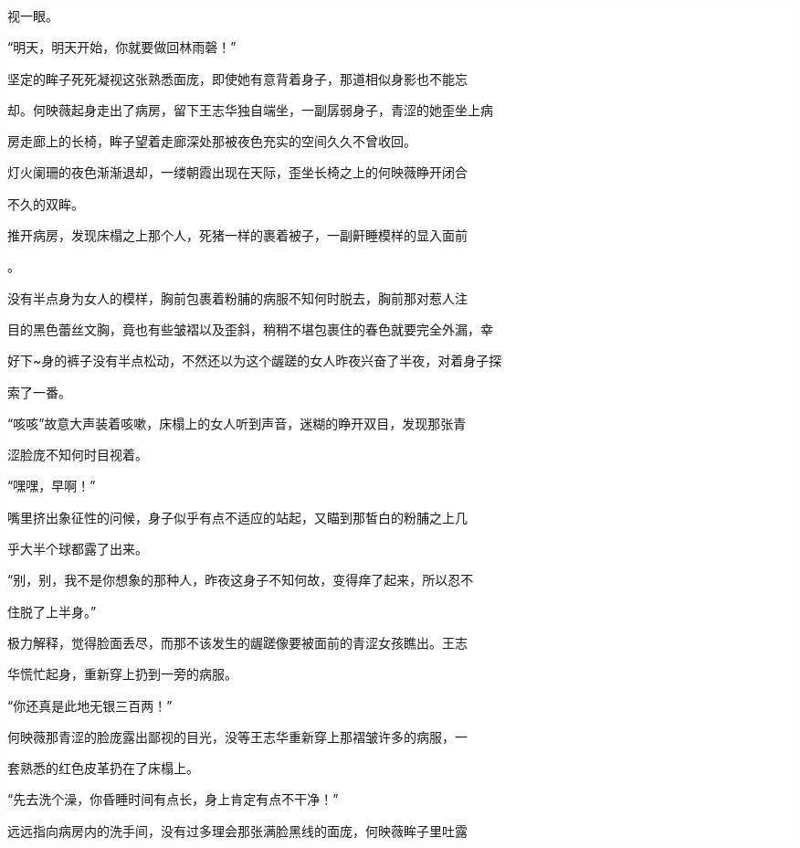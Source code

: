 视一眼。



“明天，明天开始，你就要做回林雨磬！”

坚定的眸子死死凝视这张熟悉面庞，即使她有意背着身子，那道相似身影也不能忘

却。何映薇起身走出了病房，留下王志华独自端坐，一副孱弱身子，青涩的她歪坐上病

房走廊上的长椅，眸子望着走廊深处那被夜色充实的空间久久不曾收回。



灯火阑珊的夜色渐渐退却，一缕朝霞出现在天际，歪坐长椅之上的何映薇睁开闭合

不久的双眸。

推开病房，发现床榻之上那个人，死猪一样的裹着被子，一副鼾睡模样的显入面前

。

没有半点身为女人的模样，胸前包裹着粉脯的病服不知何时脱去，胸前那对惹人注

目的黑色蕾丝文胸，竟也有些皱褶以及歪斜，稍稍不堪包裹住的春色就要完全外漏，幸

好下~身的裤子没有半点松动，不然还以为这个龌蹉的女人昨夜兴奋了半夜，对着身子探

索了一番。

“咳咳”故意大声装着咳嗽，床榻上的女人听到声音，迷糊的睁开双目，发现那张青

涩脸庞不知何时目视着。

“嘿嘿，早啊！”



嘴里挤出象征性的问候，身子似乎有点不适应的站起，又瞄到那皙白的粉脯之上几

乎大半个球都露了出来。

“别，别，我不是你想象的那种人，昨夜这身子不知何故，变得痒了起来，所以忍不

住脱了上半身。”



极力解释，觉得脸面丢尽，而那不该发生的龌蹉像要被面前的青涩女孩瞧出。王志

华慌忙起身，重新穿上扔到一旁的病服。



“你还真是此地无银三百两！”



何映薇那青涩的脸庞露出鄙视的目光，没等王志华重新穿上那褶皱许多的病服，一

套熟悉的红色皮革扔在了床榻上。



“先去洗个澡，你昏睡时间有点长，身上肯定有点不干净！”



远远指向病房内的洗手间，没有过多理会那张满脸黑线的面庞，何映薇眸子里吐露
